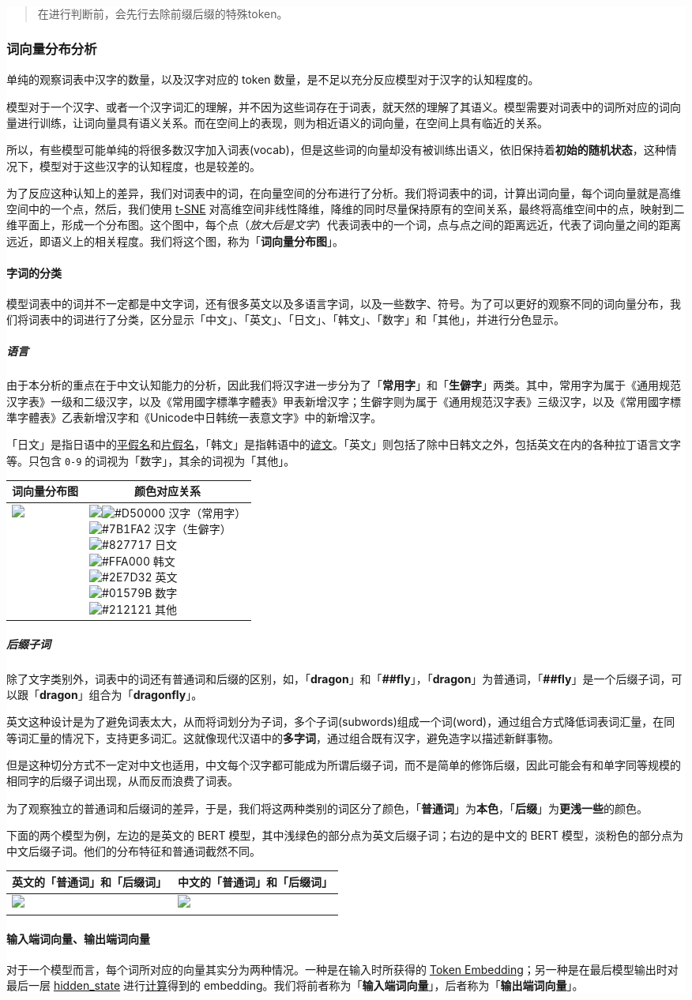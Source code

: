 
> 在进行判断前，会先行去除前缀后缀的特殊token。

### 词向量分布分析

单纯的观察词表中汉字的数量，以及汉字对应的 token 数量，是不足以充分反应模型对于汉字的认知程度的。

模型对于一个汉字、或者一个汉字词汇的理解，并不因为这些词存在于词表，就天然的理解了其语义。模型需要对词表中的词所对应的词向量进行训练，让词向量具有语义关系。而在空间上的表现，则为相近语义的词向量，在空间上具有临近的关系。

所以，有些模型可能单纯的将很多数汉字加入词表(vocab)，但是这些词的向量却没有被训练出语义，依旧保持着**初始的随机状态**，这种情况下，模型对于这些汉字的认知程度，也是较差的。

为了反应这种认知上的差异，我们对词表中的词，在向量空间的分布进行了分析。我们将词表中的词，计算出词向量，每个词向量就是高维空间中的一个点，然后，我们使用 [t-SNE](https://towardsdatascience.com/t-sne-clearly-explained-d84c537f53a) 对高维空间非线性降维，降维的同时尽量保持原有的空间关系，最终将高维空间中的点，映射到二维平面上，形成一个分布图。这个图中，每个点（*放大后是文字*）代表词表中的一个词，点与点之间的距离远近，代表了词向量之间的距离远近，即语义上的相关程度。我们将这个图，称为「**词向量分布图**」。

#### 字词的分类

模型词表中的词并不一定都是中文字词，还有很多英文以及多语言字词，以及一些数字、符号。为了可以更好的观察不同的词向量分布，我们将词表中的词进行了分类，区分显示「中文」、「英文」、「日文」、「韩文」、「数字」和「其他」，并进行分色显示。

##### 语言

由于本分析的重点在于中文认知能力的分析，因此我们将汉字进一步分为了「**常用字**」和「**生僻字**」两类。其中，常用字为属于《通用规范汉字表》一级和二级汉字，以及《常用國字標準字體表》甲表新增汉字；生僻字则为属于《通用规范汉字表》三级汉字，以及《常用國字標準字體表》乙表新增汉字和《Unicode中日韩统一表意文字》中的新增汉字。

「日文」是指日语中的[平假名](https://zh.wikipedia.org/zh-hans/%E5%B9%B3%E5%81%87%E5%90%8D)和[片假名](https://zh.wikipedia.org/zh-hans/%E7%89%87%E5%81%87%E5%90%8D)，「韩文」是指韩语中的[谚文](https://zh.wikipedia.org/zh-cn/%E8%AB%BA%E6%96%87)。「英文」则包括了除中日韩文之外，包括英文在内的各种拉丁语言文字等。只包含 `0-9` 的词视为「数字」，其余的词视为「其他」。

| 词向量分布图 | 颜色对应关系 |
| ------------ | ------------ |
| [![](http://syd.jiefu.org/vocab-coverage/thumbnail/moka-ai_m3e-base.embedding.token.input.thumbnail.jpg)](http://syd.jiefu.org/vocab-coverage/fullsize/moka-ai_m3e-base.embedding.token.input.jpg) | ![](images/assets/empty.1000.png)![#D50000](https://placehold.co/15x15/D50000/D50000.png)  汉字（常用字）<br>![#7B1FA2](https://placehold.co/15x15/7B1FA2/7B1FA2.png)  汉字（生僻字）<br>![#827717](https://placehold.co/15x15/827717/827717.png)  日文<br>![#FFA000](https://placehold.co/15x15/FFA000/FFA000.png)  韩文<br>![#2E7D32](https://placehold.co/15x15/2E7D32/2E7D32.png)  英文<br>![#01579B](https://placehold.co/15x15/01579B/01579B.png)  数字<br>![#212121](https://placehold.co/15x15/212121/212121.png)  其他<br> |

##### 后缀子词

除了文字类别外，词表中的词还有普通词和后缀的区别，如，「**dragon**」和「**##fly**」，「**dragon**」为普通词，「**##fly**」是一个后缀子词，可以跟「**dragon**」组合为「**dragonfly**」。

英文这种设计是为了避免词表太大，从而将词划分为子词，多个子词(subwords)组成一个词(word)，通过组合方式降低词表词汇量，在同等词汇量的情况下，支持更多词汇。这就像现代汉语中的**多字词**，通过组合既有汉字，避免造字以描述新鲜事物。

但是这种切分方式不一定对中文也适用，中文每个汉字都可能成为所谓后缀子词，而不是简单的修饰后缀，因此可能会有和单字同等规模的相同字的后缀子词出现，从而反而浪费了词表。

为了观察独立的普通词和后缀词的差异，于是，我们将这两种类别的词区分了颜色，「**普通词**」为**本色**，「**后缀**」为**更浅一些**的颜色。

下面的两个模型为例，左边的是英文的 BERT 模型，其中浅绿色的部分点为英文后缀子词；右边的是中文的 BERT 模型，淡粉色的部分点为中文后缀子词。他们的分布特征和普通词截然不同。

| 英文的「普通词」和「后缀词」 | 中文的「普通词」和「后缀词」 |
| ------------ | ------------ |
| [![](http://syd.jiefu.org/vocab-coverage/thumbnail/bert-base-cased.embedding.token.input.thumbnail.jpg)](http://syd.jiefu.org/vocab-coverage/fullsize/bert-base-cased.embedding.token.input.jpg) | [![](http://syd.jiefu.org/vocab-coverage/thumbnail/bert-base-chinese.embedding.token.input.thumbnail.jpg)](http://syd.jiefu.org/vocab-coverage/fullsize/bert-base-chinese.embedding.token.input.jpg) |

#### 输入端词向量、输出端词向量

对于一个模型而言，每个词所对应的向量其实分为两种情况。一种是在输入时所获得的 [Token Embedding](https://medium.com/@_init_/why-bert-has-3-embedding-layers-and-their-implementation-details-9c261108e28a)；另一种是在最后模型输出时对最后一层 [hidden_state](https://huggingface.co/docs/transformers/main_classes/output#transformers.modeling_outputs.BaseModelOutput.last_hidden_state) 进行[计算](https://medium.com/@gulsum.budakoglu/from-sentencetransformer-transformer-and-pooling-components-7d9ad4fcd70f)得到的 embedding。我们将前者称为「**输入端词向量**」，后者称为「**输出端词向量**」。
